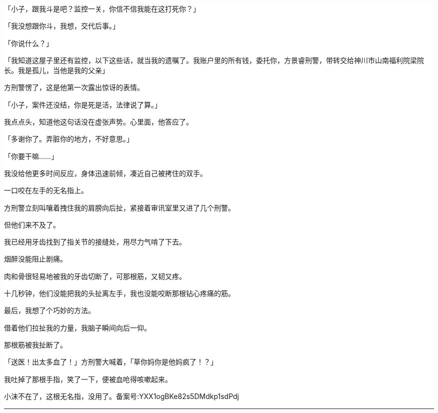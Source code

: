  <p>「小子，跟我斗是吧？监控一关，你信不信我能在这打死你？」</p>
 <p>「我没想跟你斗，我想，交代后事。」</p>
 <p>「你说什么？」</p>
 <p>「我知道这屋子里还有监控，以下这些话，就当我的遗嘱了。我账户里的所有钱，委托你，方景睿刑警，带转交给神川市山南福利院梁院长。我是孤儿，当他是我的父亲」</p>
 <p>方刑警愣了，这是他第一次露出惊讶的表情。</p>
 <p>「小子，案件还没结，你是死是活，法律说了算。」</p>
 <p>我点点头，知道他这句话没在虚张声势。心里面，他答应了。</p>
 <p>「多谢你了。弄脏你的地方，不好意思。」</p>
 <p>「你要干嘛……」</p>
 <p>我没给他更多时间反应，身体迅速前倾，凑近自己被拷住的双手。</p>
 <p>一口咬在左手的无名指上。</p>
 <p>方刑警立刻叫嚷着拽住我的肩膀向后扯，紧接着审讯室里又进了几个刑警。</p>
 <p>但他们来不及了。</p>
 <p>我已经用牙齿找到了指关节的接缝处，用尽力气啃了下去。</p>
 <p>烟醉没能阻止剧痛。</p>
 <p>肉和骨很轻易地被我的牙齿切断了，可那根筋，又韧又疼。</p>
 <p>十几秒钟，他们没能把我的头扯离左手，我也没能咬断那根钻心疼痛的筋。</p>
 <p>最后，我想了个巧妙的方法。</p>
 <p>借着他们拉扯我的力量，我脑子瞬间向后一仰。</p>
 <p>那根筋被我扯断了。</p>
 <p>「送医！出太多血了！」方刑警大喊着，「草你妈你是他妈疯了！？」</p>
 <p>我吐掉了那根手指，笑了一下，便被血呛得咳嗽起来。</p>
 <p>小沫不在了，这根无名指，没用了。备案号:YXX1ogBKe82s5DMdkp1sdPdj</p>
 <hr>
</div>
